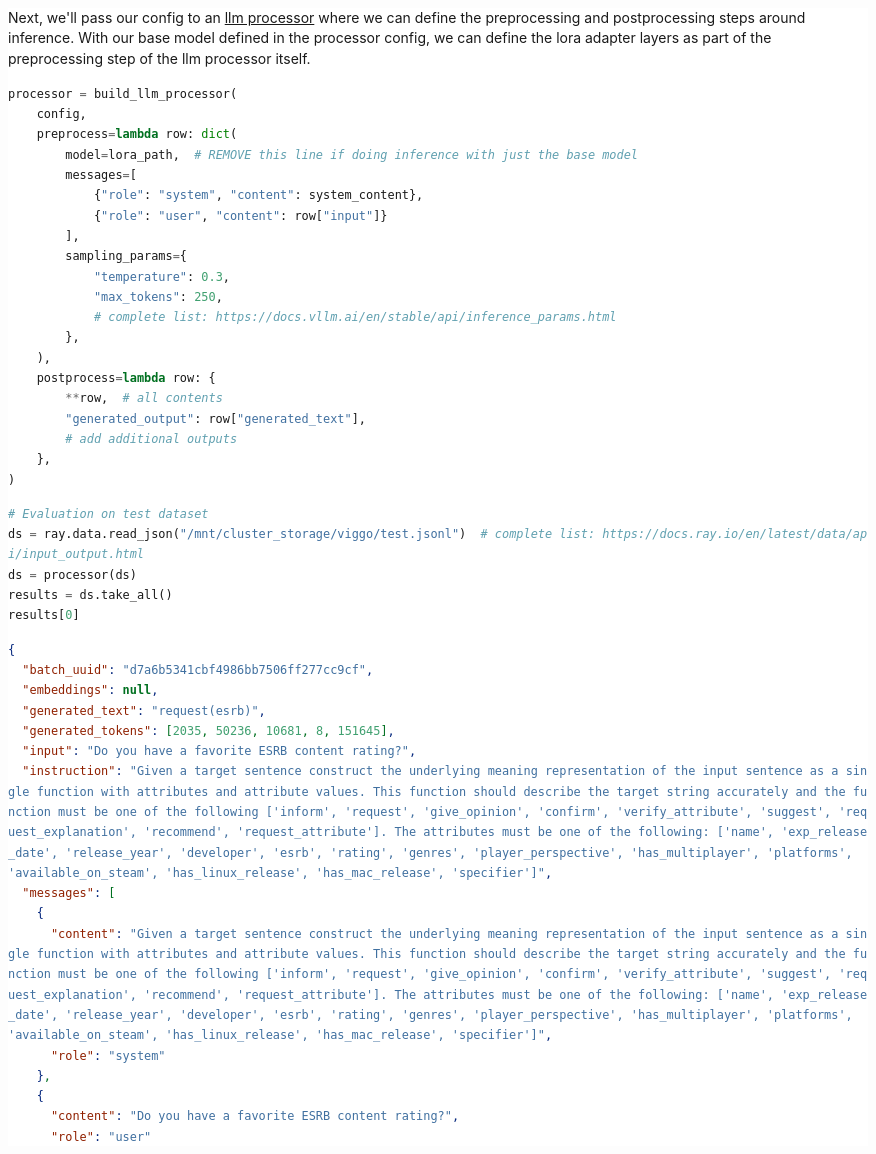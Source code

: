 Next, we'll pass our config to an [llm processor](https://docs.ray.io/en/master/data/api/doc/ray.data.llm.build_llm_processor.html#ray.data.llm.build_llm_processor) where we can define the preprocessing and postprocessing steps around inference. With our base model defined in the processor config, we can define the lora adapter layers as part of the preprocessing step of the llm processor itself.


```python
processor = build_llm_processor(
    config,
    preprocess=lambda row: dict(
        model=lora_path,  # REMOVE this line if doing inference with just the base model
        messages=[
            {"role": "system", "content": system_content},
            {"role": "user", "content": row["input"]}
        ],
        sampling_params={
            "temperature": 0.3,
            "max_tokens": 250,
            # complete list: https://docs.vllm.ai/en/stable/api/inference_params.html
        },
    ),
    postprocess=lambda row: {
        **row,  # all contents
        "generated_output": row["generated_text"],
        # add additional outputs
    },
)
```

```python
# Evaluation on test dataset
ds = ray.data.read_json("/mnt/cluster_storage/viggo/test.jsonl")  # complete list: https://docs.ray.io/en/latest/data/api/input_output.html
ds = processor(ds)
results = ds.take_all()
results[0]
```

```json
{
  "batch_uuid": "d7a6b5341cbf4986bb7506ff277cc9cf",
  "embeddings": null,
  "generated_text": "request(esrb)",
  "generated_tokens": [2035, 50236, 10681, 8, 151645],
  "input": "Do you have a favorite ESRB content rating?",
  "instruction": "Given a target sentence construct the underlying meaning representation of the input sentence as a single function with attributes and attribute values. This function should describe the target string accurately and the function must be one of the following ['inform', 'request', 'give_opinion', 'confirm', 'verify_attribute', 'suggest', 'request_explanation', 'recommend', 'request_attribute']. The attributes must be one of the following: ['name', 'exp_release_date', 'release_year', 'developer', 'esrb', 'rating', 'genres', 'player_perspective', 'has_multiplayer', 'platforms', 'available_on_steam', 'has_linux_release', 'has_mac_release', 'specifier']",
  "messages": [
    {
      "content": "Given a target sentence construct the underlying meaning representation of the input sentence as a single function with attributes and attribute values. This function should describe the target string accurately and the function must be one of the following ['inform', 'request', 'give_opinion', 'confirm', 'verify_attribute', 'suggest', 'request_explanation', 'recommend', 'request_attribute']. The attributes must be one of the following: ['name', 'exp_release_date', 'release_year', 'developer', 'esrb', 'rating', 'genres', 'player_perspective', 'has_multiplayer', 'platforms', 'available_on_steam', 'has_linux_release', 'has_mac_release', 'specifier']",
      "role": "system"
    },
    {
      "content": "Do you have a favorite ESRB content rating?",
      "role": "user"
```